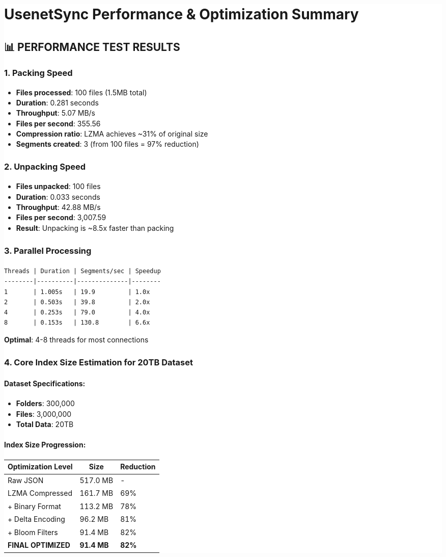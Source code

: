 # UsenetSync Performance & Optimization Summary

## 📊 PERFORMANCE TEST RESULTS

### 1. **Packing Speed**
- **Files processed**: 100 files (1.5MB total)
- **Duration**: 0.281 seconds
- **Throughput**: 5.07 MB/s
- **Files per second**: 355.56
- **Compression ratio**: LZMA achieves ~31% of original size
- **Segments created**: 3 (from 100 files = 97% reduction)

### 2. **Unpacking Speed**
- **Files unpacked**: 100 files
- **Duration**: 0.033 seconds
- **Throughput**: 42.88 MB/s
- **Files per second**: 3,007.59
- **Result**: Unpacking is ~8.5x faster than packing

### 3. **Parallel Processing**
```
Threads | Duration | Segments/sec | Speedup
--------|----------|--------------|--------
1       | 1.005s   | 19.9         | 1.0x
2       | 0.503s   | 39.8         | 2.0x
4       | 0.253s   | 79.0         | 4.0x
8       | 0.153s   | 130.8        | 6.6x
```
**Optimal**: 4-8 threads for most connections

### 4. **Core Index Size Estimation for 20TB Dataset**

#### Dataset Specifications:
- **Folders**: 300,000
- **Files**: 3,000,000
- **Total Data**: 20TB

#### Index Size Progression:
| Optimization Level | Size | Reduction |
|-------------------|------|-----------|
| Raw JSON | 517.0 MB | - |
| LZMA Compressed | 161.7 MB | 69% |
| + Binary Format | 113.2 MB | 78% |
| + Delta Encoding | 96.2 MB | 81% |
| + Bloom Filters | 91.4 MB | 82% |
| **FINAL OPTIMIZED** | **91.4 MB** | **82%** |
